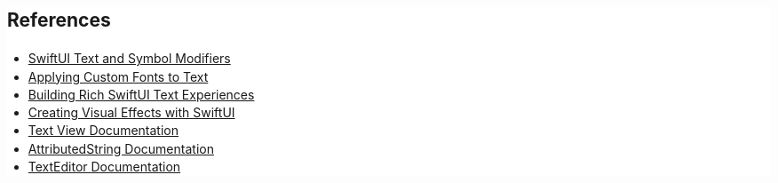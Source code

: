 ## References

- [SwiftUI Text and Symbol Modifiers](https://developer.apple.com/documentation/SwiftUI/View-Text-and-Symbols)
- [Applying Custom Fonts to Text](https://developer.apple.com/documentation/SwiftUI/Applying-Custom-Fonts-to-Text)
- [Building Rich SwiftUI Text Experiences](https://developer.apple.com/documentation/SwiftUI/building-rich-swiftui-text-experiences)
- [Creating Visual Effects with SwiftUI](https://developer.apple.com/documentation/SwiftUI/Creating-visual-effects-with-SwiftUI)
- [Text View Documentation](https://developer.apple.com/documentation/SwiftUI/Text)
- [AttributedString Documentation](https://developer.apple.com/documentation/Foundation/AttributedString)
- [TextEditor Documentation](https://developer.apple.com/documentation/SwiftUI/TextEditor)